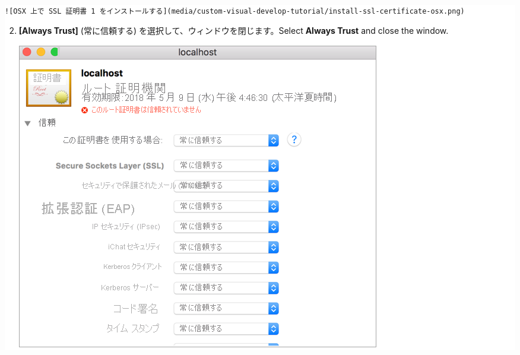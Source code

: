    ![OSX 上で SSL 証明書 1 をインストールする](media/custom-visual-develop-tutorial/install-ssl-certificate-osx.png)

2. <span data-ttu-id="ed05c-162">**[Always Trust]** \(常に信頼する) を選択して、ウィンドウを閉じます。</span><span class="sxs-lookup"><span data-stu-id="ed05c-162">Select **Always Trust** and close the window.</span></span>

    ![OSX 上で SSL 証明書 2 をインストールする](media/custom-visual-develop-tutorial/install-ssl-certificate-osx2.png)
